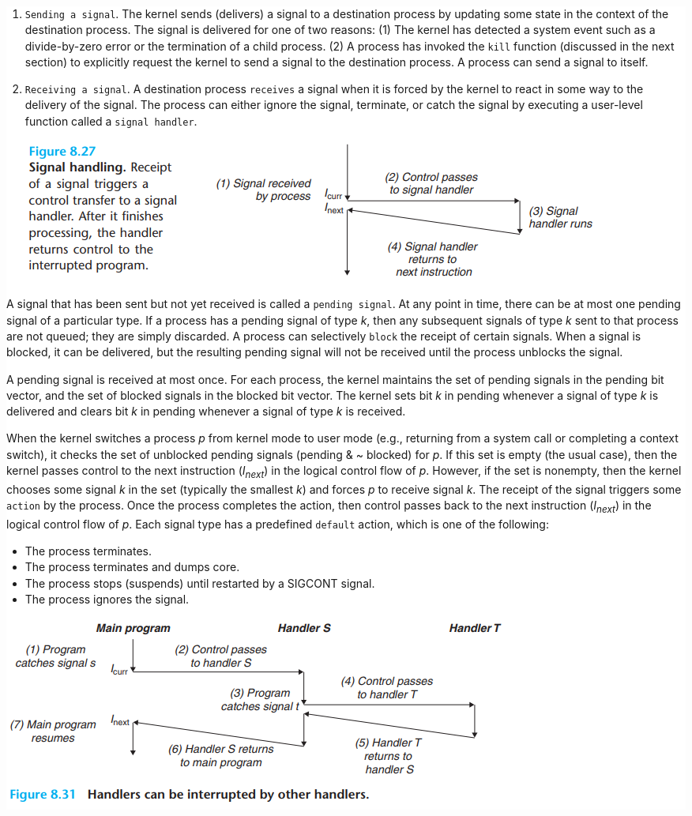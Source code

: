 1. `Sending a signal`. The kernel sends (delivers) a signal to a destination process by updating some state in the context of the destination process. The signal is delivered for one of two reasons: (1) The kernel has detected a system event such as a divide-by-zero error or the termination of a child process. (2) A process has invoked the `kill` function (discussed in the next section) to explicitly request the kernel to send a signal to the destination process. A process can send a signal to itself.

2. `Receiving a signal`. A destination process `receives` a signal when it is forced by the kernel to react in some way to the delivery of the signal. The process can either ignore the signal, terminate, or catch the signal by executing a user-level function called a `signal handler`.

   ![8_27](res/8_27.png)

A signal that has been sent but not yet received is called a `pending signal`. At any point in time, there can be at most one pending signal of a particular type. If a process has a pending signal of type $k$, then any subsequent signals of type $k$ sent to that process are not queued; they are simply discarded. A process can selectively `block` the receipt of certain signals. When a signal is blocked, it can be delivered, but the resulting pending signal will not be received until the process unblocks the signal.

A pending signal is received at most once. For each process, the kernel maintains the set of pending signals in the pending bit vector, and the set of blocked signals in the blocked bit vector. The kernel sets bit $k$ in pending whenever a signal of type $k$ is delivered and clears bit $k$ in pending whenever a signal of type $k$ is received.

When the kernel switches a process $p$ from kernel mode to user mode (e.g., returning from a system call or completing a context switch), it checks the set of unblocked pending signals (pending & ~ blocked) for $p$. If this set is empty (the usual case), then the kernel passes control to the next instruction ($I_{next}$) in the logical control flow of $p$. However, if the set is nonempty, then the kernel chooses some signal $k$ in the set (typically the smallest $k$) and forces $p$ to receive signal $k$. The receipt of the signal triggers some `action` by the process. Once the process completes the action, then control passes back to the next instruction ($I_{next}$) in the logical control flow of $p$. Each signal type has a predefined `default` action, which is one of the following:

- The process terminates.
- The process terminates and dumps core.
- The process stops (suspends) until restarted by a SIGCONT signal.
- The process ignores the signal.

![8_31](res/8_31.png)
